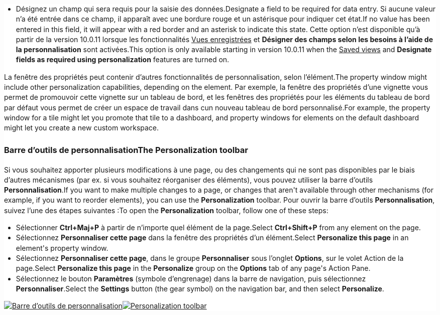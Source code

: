 - <span data-ttu-id="d0dcf-199">Désignez un champ qui sera requis pour la saisie des données.</span><span class="sxs-lookup"><span data-stu-id="d0dcf-199">Designate a field to be required for data entry.</span></span> <span data-ttu-id="d0dcf-200">Si aucune valeur n’a été entrée dans ce champ, il apparaît avec une bordure rouge et un astérisque pour indiquer cet état.</span><span class="sxs-lookup"><span data-stu-id="d0dcf-200">If no value has been entered in this field, it will appear with a red border and an asterisk to indicate this state.</span></span> <span data-ttu-id="d0dcf-201">Cette option n’est disponible qu’à partir de la version 10.0.11 lorsque les fonctionnalités [Vues enregistrées](saved-views.md) et **Désigner des champs selon les besoins à l’aide de la personnalisation** sont activées.</span><span class="sxs-lookup"><span data-stu-id="d0dcf-201">This option is only available starting in version 10.0.11 when the [Saved views](saved-views.md) and **Designate fields as required using personalization** features are turned on.</span></span>

<span data-ttu-id="d0dcf-202">La fenêtre des propriétés peut contenir d’autres fonctionnalités de personnalisation, selon l’élément.</span><span class="sxs-lookup"><span data-stu-id="d0dcf-202">The property window might include other personalization capabilities, depending on the element.</span></span> <span data-ttu-id="d0dcf-203">Par exemple, la fenêtre des propriétés d’une vignette vous permet de promouvoir cette vignette sur un tableau de bord, et les fenêtres des propriétés pour les éléments du tableau de bord par défaut vous permet de créer un espace de travail dans cun nouveau tableau de bord personnalisé.</span><span class="sxs-lookup"><span data-stu-id="d0dcf-203">For example, the property window for a tile might let you promote that tile to a dashboard, and property windows for elements on the default dashboard might let you create a new custom workspace.</span></span>

### <a name="the-personalization-toolbar"></a><span data-ttu-id="d0dcf-204">Barre d’outils de personnalisation</span><span class="sxs-lookup"><span data-stu-id="d0dcf-204">The Personalization toolbar</span></span>

<span data-ttu-id="d0dcf-205">Si vous souhaitez apporter plusieurs modifications à une page, ou des changements qui ne sont pas disponibles par le biais d’autres mécanismes (par ex. si vous souhaitez réorganiser des éléments), vous pouvez utiliser la barre d’outils **Personnalisation**.</span><span class="sxs-lookup"><span data-stu-id="d0dcf-205">If you want to make multiple changes to a page, or changes that aren't available through other mechanisms (for example, if you want to reorder elements), you can use the **Personalization** toolbar.</span></span> <span data-ttu-id="d0dcf-206">Pour ouvrir la barre d’outils **Personnalisation**, suivez l’une des étapes suivantes :</span><span class="sxs-lookup"><span data-stu-id="d0dcf-206">To open the **Personalization** toolbar, follow one of these steps:</span></span>

- <span data-ttu-id="d0dcf-207">Sélectionner **Ctrl+Maj+P** à partir de n’importe quel élément de la page.</span><span class="sxs-lookup"><span data-stu-id="d0dcf-207">Select **Ctrl+Shift+P** from any element on the page.</span></span>
- <span data-ttu-id="d0dcf-208">Sélectionnez **Personnaliser cette page** dans la fenêtre des propriétés d’un élément.</span><span class="sxs-lookup"><span data-stu-id="d0dcf-208">Select **Personalize this page** in an element's property window.</span></span>
- <span data-ttu-id="d0dcf-209">Sélectionnez **Personnaliser cette page**, dans le groupe **Personnaliser** sous l’onglet **Options**, sur le volet Action de la page.</span><span class="sxs-lookup"><span data-stu-id="d0dcf-209">Select **Personalize this page** in the **Personalize** group on the **Options** tab of any page's Action Pane.</span></span>
- <span data-ttu-id="d0dcf-210">Sélectionnez le bouton **Paramètres** (symbole d’engrenage) dans la barre de navigation, puis sélectionnez **Personnaliser**.</span><span class="sxs-lookup"><span data-stu-id="d0dcf-210">Select the **Settings** button (the gear symbol) on the navigation bar, and then select **Personalize**.</span></span>

<span data-ttu-id="d0dcf-211">[![Barre d’outils de personnalisation](./media/restyledPersonalizationToolbar.png)](./media/restyledPersonalizationToolbar.png)</span><span class="sxs-lookup"><span data-stu-id="d0dcf-211">[![Personalization toolbar](./media/restyledPersonalizationToolbar.png)](./media/restyledPersonalizationToolbar.png)</span></span>
